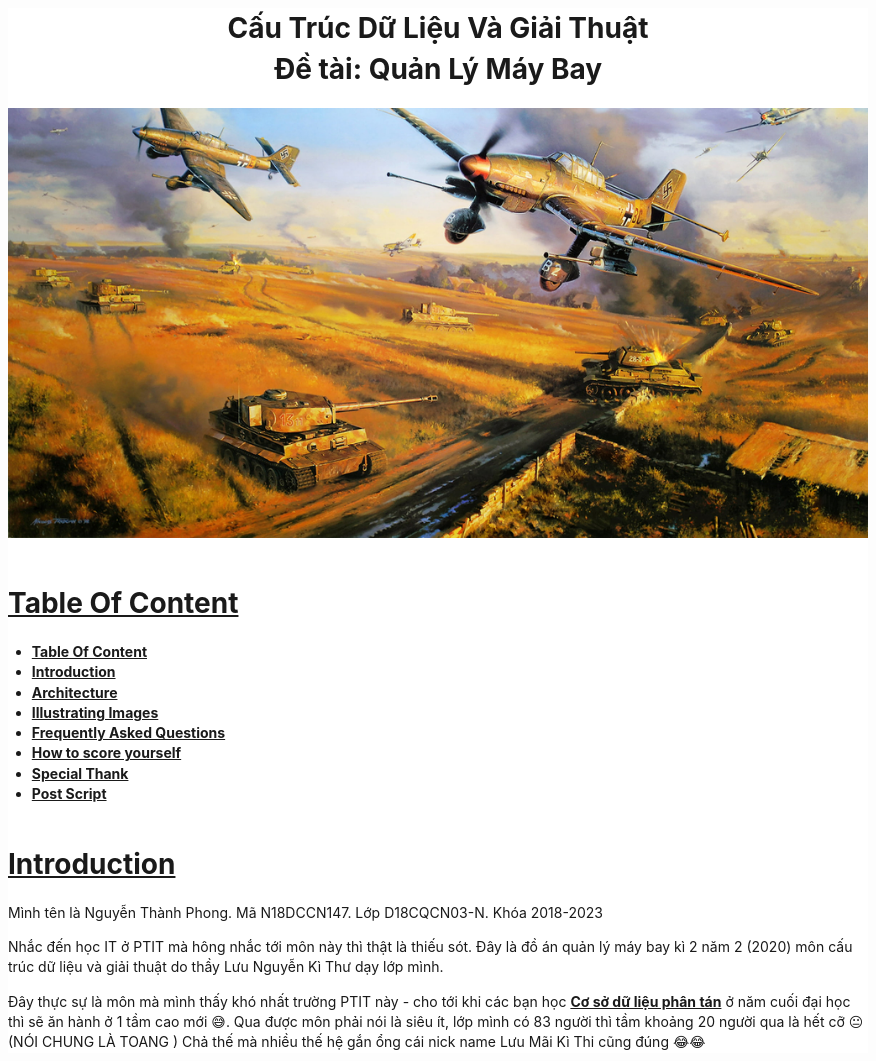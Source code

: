 <h1 align="center">Cấu Trúc Dữ Liệu Và Giải Thuật<br/>
    Đề tài: Quản Lý Máy Bay
</h1>

<p align="center">
    <img src="./HinhAnhDemoDoAnCuaMinh/cover.jpg" width="1280" />
</p>

# [**Table Of Content**](#table-of-content)
- [**Table Of Content**](#table-of-content)
- [**Introduction**](#introduction)
- [**Architecture**](#architecture)
- [**Illustrating Images**](#illustrating-images)
- [**Frequently Asked Questions**](#frequently-asked-questions)
- [**How to score yourself**](#how-to-score-yourself)
- [**Special Thank**](#special-thank)
- [**Post Script**](#post-script)
# [**Introduction**](#introduction)
Mình tên là Nguyễn Thành Phong. Mã N18DCCN147. Lớp D18CQCN03-N. Khóa 2018-2023

Nhắc đến học IT ở PTIT mà hông nhắc tới môn này thì thật là thiếu sót.
Đây là đồ án quản lý máy bay kì 2 năm 2 (2020) môn cấu trúc dữ liệu và giải thuật do thầy Lưu Nguyễn Kì Thư dạy lớp mình.

Đây thực sự là môn mà mình thấy khó nhất trường PTIT này - cho tới khi các bạn học [**Cơ sở dữ liệu phân tán**](https://github.com/Phong-Kaster/PTIT-Co-So-Du-Lieu-Phan-Tan-Quan-Ly-Vat-Tu) ở năm cuối đại học thì sẽ ăn hành ở 1 tầm cao mới 😅. Qua được môn phải nói là siêu ít, lớp mình có 83 người thì tầm khoảng 20 người qua là hết cỡ 😐(NÓI CHUNG LÀ TOANG )
Chả thế mà nhiều thế hệ gắn ổng cái nick name Lưu Mãi Kì Thi cũng đúng 😂😂
